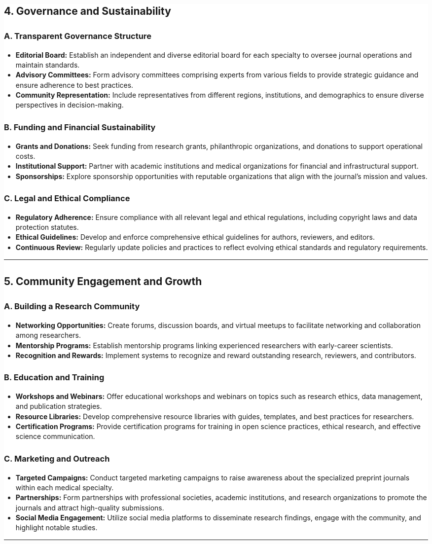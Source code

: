 
## **4. Governance and Sustainability**

### **A. Transparent Governance Structure**
- **Editorial Board:** Establish an independent and diverse editorial board for each specialty to oversee journal operations and maintain standards.
- **Advisory Committees:** Form advisory committees comprising experts from various fields to provide strategic guidance and ensure adherence to best practices.
- **Community Representation:** Include representatives from different regions, institutions, and demographics to ensure diverse perspectives in decision-making.

### **B. Funding and Financial Sustainability**
- **Grants and Donations:** Seek funding from research grants, philanthropic organizations, and donations to support operational costs.
- **Institutional Support:** Partner with academic institutions and medical organizations for financial and infrastructural support.
- **Sponsorships:** Explore sponsorship opportunities with reputable organizations that align with the journal’s mission and values.

### **C. Legal and Ethical Compliance**
- **Regulatory Adherence:** Ensure compliance with all relevant legal and ethical regulations, including copyright laws and data protection statutes.
- **Ethical Guidelines:** Develop and enforce comprehensive ethical guidelines for authors, reviewers, and editors.
- **Continuous Review:** Regularly update policies and practices to reflect evolving ethical standards and regulatory requirements.

---

## **5. Community Engagement and Growth**

### **A. Building a Research Community**
- **Networking Opportunities:** Create forums, discussion boards, and virtual meetups to facilitate networking and collaboration among researchers.
- **Mentorship Programs:** Establish mentorship programs linking experienced researchers with early-career scientists.
- **Recognition and Rewards:** Implement systems to recognize and reward outstanding research, reviewers, and contributors.

### **B. Education and Training**
- **Workshops and Webinars:** Offer educational workshops and webinars on topics such as research ethics, data management, and publication strategies.
- **Resource Libraries:** Develop comprehensive resource libraries with guides, templates, and best practices for researchers.
- **Certification Programs:** Provide certification programs for training in open science practices, ethical research, and effective science communication.

### **C. Marketing and Outreach**
- **Targeted Campaigns:** Conduct targeted marketing campaigns to raise awareness about the specialized preprint journals within each medical specialty.
- **Partnerships:** Form partnerships with professional societies, academic institutions, and research organizations to promote the journals and attract high-quality submissions.
- **Social Media Engagement:** Utilize social media platforms to disseminate research findings, engage with the community, and highlight notable studies.

---
